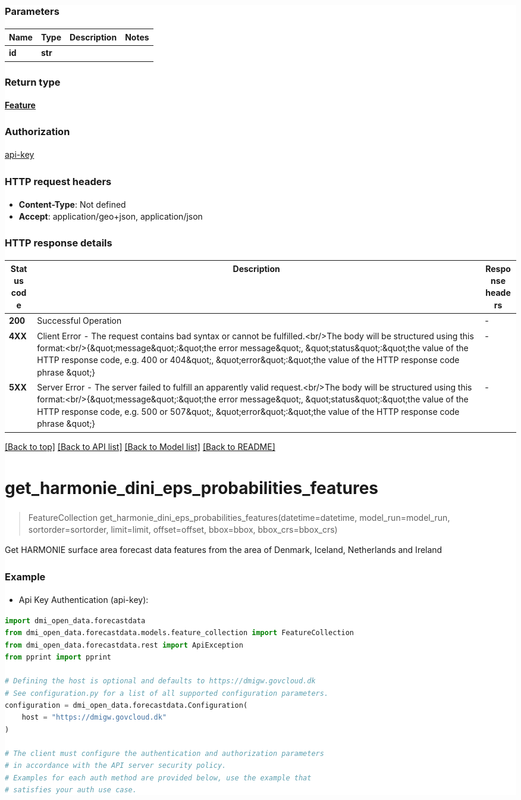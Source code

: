 

### Parameters


Name | Type | Description  | Notes
------------- | ------------- | ------------- | -------------
 **id** | **str**|  | 

### Return type

[**Feature**](Feature.md)

### Authorization

[api-key](../README.md#api-key)

### HTTP request headers

 - **Content-Type**: Not defined
 - **Accept**: application/geo+json, application/json

### HTTP response details

| Status code | Description | Response headers |
|-------------|-------------|------------------|
**200** | Successful Operation |  -  |
**4XX** | Client Error - The request contains bad syntax or cannot be fulfilled.&lt;br/&gt;The body will be structured using this format:&lt;br/&gt;{\&quot;message\&quot;:\&quot;the error message\&quot;, \&quot;status\&quot;:\&quot;the value of the HTTP response code, e.g. 400 or 404\&quot;, \&quot;error\&quot;:\&quot;the value of the HTTP response code phrase \&quot;} |  -  |
**5XX** | Server Error - The server failed to fulfill an apparently valid request.&lt;br/&gt;The body will be structured using this format:&lt;br/&gt;{\&quot;message\&quot;:\&quot;the error message\&quot;, \&quot;status\&quot;:\&quot;the value of the HTTP response code, e.g. 500 or 507\&quot;, \&quot;error\&quot;:\&quot;the value of the HTTP response code phrase \&quot;} |  -  |

[[Back to top]](#) [[Back to API list]](../README.md#documentation-for-api-endpoints) [[Back to Model list]](../README.md#documentation-for-models) [[Back to README]](../README.md)

# **get_harmonie_dini_eps_probabilities_features**
> FeatureCollection get_harmonie_dini_eps_probabilities_features(datetime=datetime, model_run=model_run, sortorder=sortorder, limit=limit, offset=offset, bbox=bbox, bbox_crs=bbox_crs)

Get HARMONIE surface area forecast data features from the area of Denmark, Iceland, Netherlands and Ireland

### Example

* Api Key Authentication (api-key):

```python
import dmi_open_data.forecastdata
from dmi_open_data.forecastdata.models.feature_collection import FeatureCollection
from dmi_open_data.forecastdata.rest import ApiException
from pprint import pprint

# Defining the host is optional and defaults to https://dmigw.govcloud.dk
# See configuration.py for a list of all supported configuration parameters.
configuration = dmi_open_data.forecastdata.Configuration(
    host = "https://dmigw.govcloud.dk"
)

# The client must configure the authentication and authorization parameters
# in accordance with the API server security policy.
# Examples for each auth method are provided below, use the example that
# satisfies your auth use case.
```